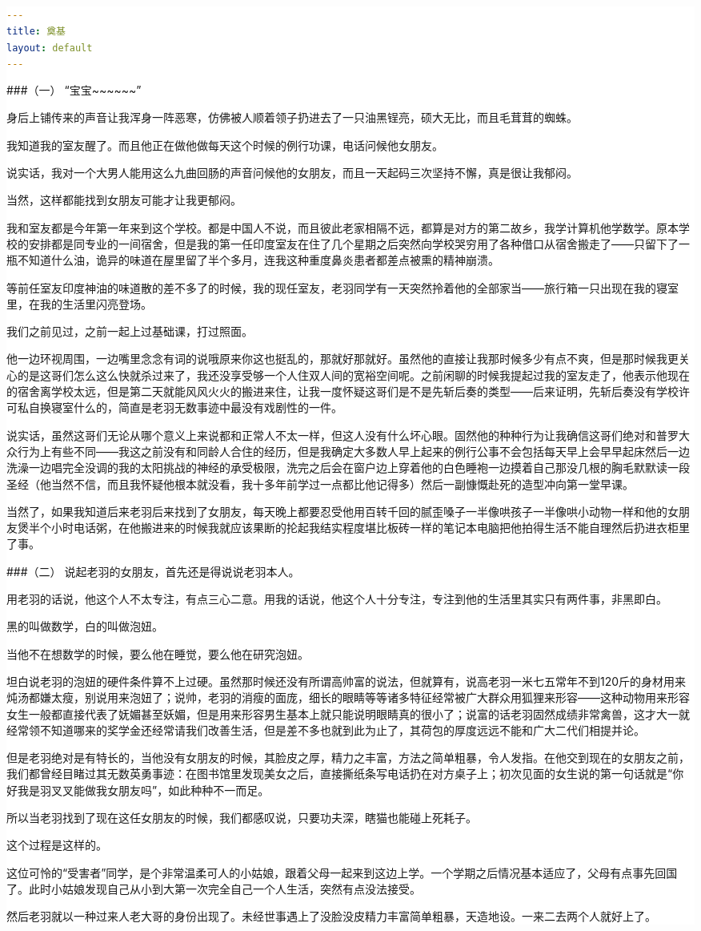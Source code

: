 ```yaml
---
title: 奠基
layout: default
---
```


###（一）
“宝宝~~~~~~”

身后上铺传来的声音让我浑身一阵恶寒，仿佛被人顺着领子扔进去了一只油黑锃亮，硕大无比，而且毛茸茸的蜘蛛。

我知道我的室友醒了。而且他正在做他做每天这个时候的例行功课，电话问候他女朋友。

说实话，我对一个大男人能用这么九曲回肠的声音问候他的女朋友，而且一天起码三次坚持不懈，真是很让我郁闷。

当然，这样都能找到女朋友可能才让我更郁闷。

我和室友都是今年第一年来到这个学校。都是中国人不说，而且彼此老家相隔不远，都算是对方的第二故乡，我学计算机他学数学。原本学校的安排都是同专业的一间宿舍，但是我的第一任印度室友在住了几个星期之后突然向学校哭穷用了各种借口从宿舍搬走了——只留下了一瓶不知道什么油，诡异的味道在屋里留了半个多月，连我这种重度鼻炎患者都差点被熏的精神崩溃。

等前任室友印度神油的味道散的差不多了的时候，我的现任室友，老羽同学有一天突然拎着他的全部家当——旅行箱一只出现在我的寝室里，在我的生活里闪亮登场。

我们之前见过，之前一起上过基础课，打过照面。

他一边环视周围，一边嘴里念念有词的说哦原来你这也挺乱的，那就好那就好。虽然他的直接让我那时候多少有点不爽，但是那时候我更关心的是这哥们怎么这么快就杀过来了，我还没享受够一个人住双人间的宽裕空间呢。之前闲聊的时候我提起过我的室友走了，他表示他现在的宿舍离学校太远，但是第二天就能风风火火的搬进来住，让我一度怀疑这哥们是不是先斩后奏的类型——后来证明，先斩后奏没有学校许可私自换寝室什么的，简直是老羽无数事迹中最没有戏剧性的一件。

说实话，虽然这哥们无论从哪个意义上来说都和正常人不太一样，但这人没有什么坏心眼。固然他的种种行为让我确信这哥们绝对和普罗大众行为上有些不同——我这之前没有和同龄人合住的经历，但是我确定大多数人早上起来的例行公事不会包括每天早上会早早起床然后一边洗澡一边唱完全没调的我的太阳挑战的神经的承受极限，洗完之后会在窗户边上穿着他的白色睡袍一边摸着自己那没几根的胸毛默默读一段圣经（他当然不信，而且我怀疑他根本就没看，我十多年前学过一点都比他记得多）然后一副慷慨赴死的造型冲向第一堂早课。

当然了，如果我知道后来老羽后来找到了女朋友，每天晚上都要忍受他用百转千回的腻歪嗓子一半像哄孩子一半像哄小动物一样和他的女朋友煲半个小时电话粥，在他搬进来的时候我就应该果断的抡起我结实程度堪比板砖一样的笔记本电脑把他拍得生活不能自理然后扔进衣柜里了事。


###（二）
说起老羽的女朋友，首先还是得说说老羽本人。

用老羽的话说，他这个人不太专注，有点三心二意。用我的话说，他这个人十分专注，专注到他的生活里其实只有两件事，非黑即白。

黑的叫做数学，白的叫做泡妞。

当他不在想数学的时候，要么他在睡觉，要么他在研究泡妞。

坦白说老羽的泡妞的硬件条件算不上过硬。虽然那时候还没有所谓高帅富的说法，但就算有，说高老羽一米七五常年不到120斤的身材用来炖汤都嫌太瘦，别说用来泡妞了；说帅，老羽的消瘦的面庞，细长的眼睛等等诸多特征经常被广大群众用狐狸来形容——这种动物用来形容女生一般都直接代表了妩媚甚至妖媚，但是用来形容男生基本上就只能说明眼睛真的很小了；说富的话老羽固然成绩非常禽兽，这才大一就经常领不知道哪来的奖学金还经常请我们改善生活，但是差不多也就到此为止了，其荷包的厚度远远不能和广大二代们相提并论。

但是老羽绝对是有特长的，当他没有女朋友的时候，其脸皮之厚，精力之丰富，方法之简单粗暴，令人发指。在他交到现在的女朋友之前，我们都曾经目睹过其无数英勇事迹：在图书馆里发现美女之后，直接撕纸条写电话扔在对方桌子上；初次见面的女生说的第一句话就是“你好我是羽叉叉能做我女朋友吗”，如此种种不一而足。

所以当老羽找到了现在这任女朋友的时候，我们都感叹说，只要功夫深，瞎猫也能碰上死耗子。

这个过程是这样的。

这位可怜的“受害者”同学，是个非常温柔可人的小姑娘，跟着父母一起来到这边上学。一个学期之后情况基本适应了，父母有点事先回国了。此时小姑娘发现自己从小到大第一次完全自己一个人生活，突然有点没法接受。

然后老羽就以一种过来人老大哥的身份出现了。未经世事遇上了没脸没皮精力丰富简单粗暴，天造地设。一来二去两个人就好上了。
